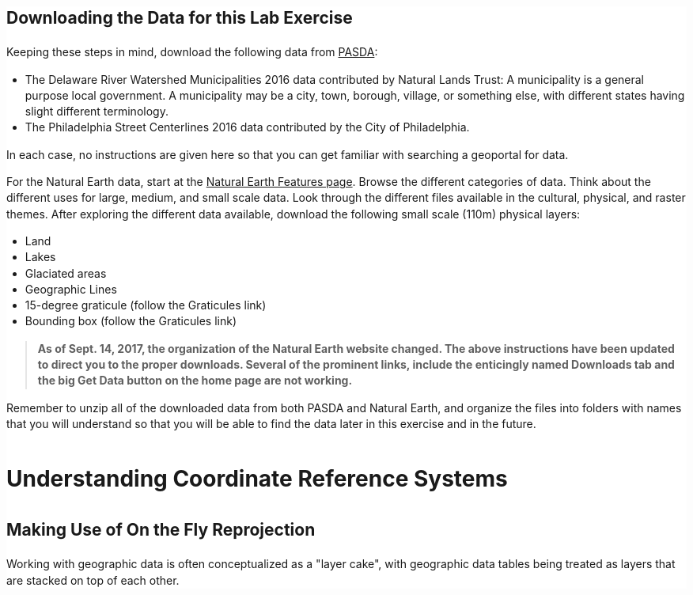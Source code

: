 ## Downloading the Data for this Lab Exercise

Keeping these steps in mind, download the following data from [PASDA](http://www.pasda.psu.edu/):

* The Delaware River Watershed Municipalities 2016 data contributed by Natural Lands Trust: A municipality is a general purpose local government. A municipality may be a city, town, borough, village, or something else, with different states having slight different terminology.
* The Philadelphia Street Centerlines 2016 data contributed by the City of Philadelphia.

In each case, no instructions are given here so that you can get familiar with searching a geoportal for data.

For the Natural Earth data, start at the [Natural Earth Features page](http://www.naturalearthdata.com/features/). Browse the different categories of data. Think about the different uses for large, medium, and small scale data. Look through the different files available in the cultural, physical, and raster themes. After exploring the different data available, download the following small scale (110m) physical layers:

* Land
* Lakes
* Glaciated areas
* Geographic Lines
* 15-degree graticule (follow the Graticules link)
* Bounding box (follow the Graticules link)

> **As of Sept. 14, 2017, the organization of the Natural Earth website changed. The above instructions have been updated to direct you to the proper downloads. Several of the prominent links, include the enticingly named Downloads tab and the big Get Data button on the home page are not working.**

Remember to unzip all of the downloaded data from both PASDA and Natural Earth, and organize the files into folders with names that you will understand so that you will be able to find the data later in this exercise and in the future.

# Understanding Coordinate Reference Systems

## Making Use of On the Fly Reprojection

Working with geographic data is often conceptualized as a "layer cake", with geographic data tables being treated as layers that are stacked on top of each other.
